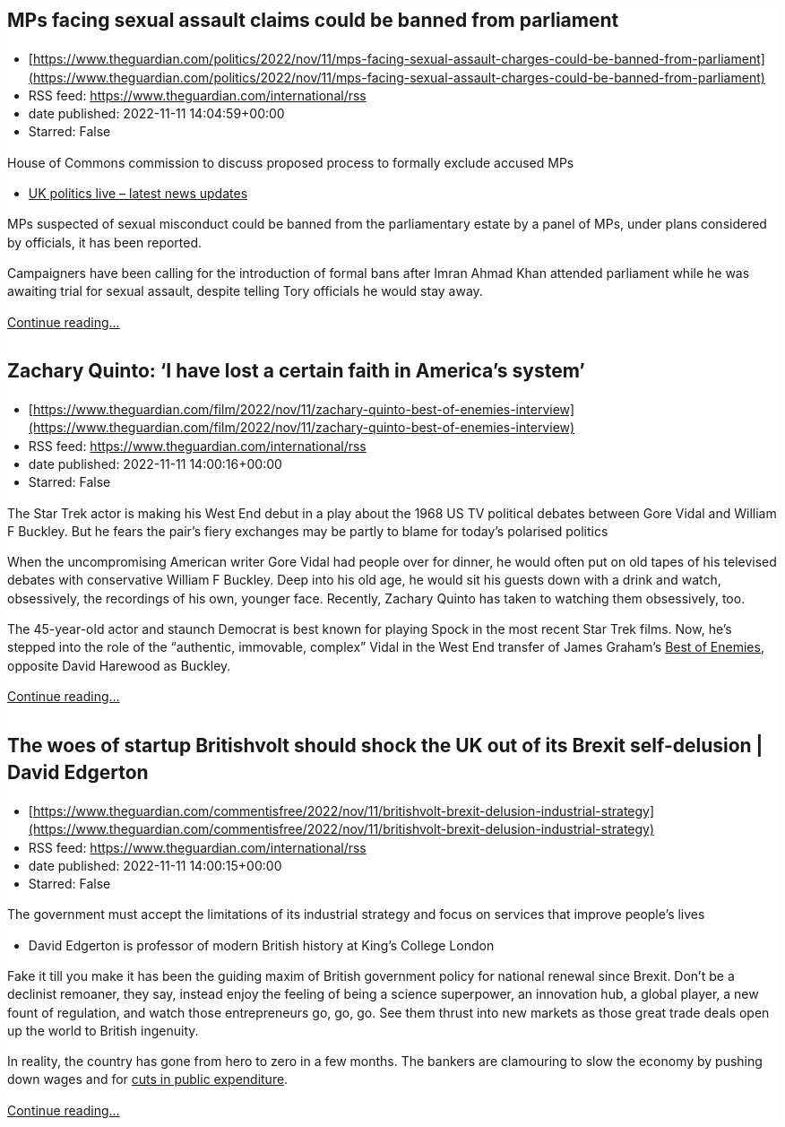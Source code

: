 ## MPs facing sexual assault claims could be banned from parliament
 - [https://www.theguardian.com/politics/2022/nov/11/mps-facing-sexual-assault-charges-could-be-banned-from-parliament](https://www.theguardian.com/politics/2022/nov/11/mps-facing-sexual-assault-charges-could-be-banned-from-parliament)
 - RSS feed: https://www.theguardian.com/international/rss
 - date published: 2022-11-11 14:04:59+00:00
 - Starred: False

<p>House of Commons commission to discuss proposed process to formally exclude accused MPs</p><ul><li><a href="https://www.theguardian.com/politics/live/2022/nov/11/jeremy-hunt-kwasi-kwarteng-mini-budget-economy-liz-truss-uk-politics-latest">UK politics live – latest news updates</a></li></ul><p>MPs suspected of sexual misconduct could be banned from the parliamentary estate by a panel of MPs, under plans considered by officials, it has been reported.</p><p>Campaigners have been calling for the introduction of formal bans after Imran Ahmad Khan attended parliament while he was awaiting trial for sexual assault, despite telling Tory officials he would stay away.</p> <a href="https://www.theguardian.com/politics/2022/nov/11/mps-facing-sexual-assault-charges-could-be-banned-from-parliament">Continue reading...</a>

## Zachary Quinto: ‘I have lost a certain faith in America’s system’
 - [https://www.theguardian.com/film/2022/nov/11/zachary-quinto-best-of-enemies-interview](https://www.theguardian.com/film/2022/nov/11/zachary-quinto-best-of-enemies-interview)
 - RSS feed: https://www.theguardian.com/international/rss
 - date published: 2022-11-11 14:00:16+00:00
 - Starred: False

<p>The Star Trek actor is making his West End debut in a play about the 1968 US TV political debates between Gore Vidal and William F Buckley. But he fears the pair’s fiery exchanges may be partly to blame for today’s polarised politics</p><p>When the uncompromising American writer Gore Vidal had people over for dinner, he would often put on old tapes of his televised debates with conservative William F Buckley. Deep into his old age, he would sit his guests down with a drink and watch, obsessively, the recordings of his own, younger face. Recently, Zachary Quinto has taken to watching them obsessively, too.</p><p>The 45-year-old actor and staunch Democrat is best known for playing Spock in the most recent Star Trek films. Now, he’s stepped into the role of the “authentic, immovable, complex” Vidal in the West End transfer of James Graham’s <a href="https://www.youngvic.org/whats-on/best-of-enemies-west-end" title="">Best of Enemies</a>, opposite David Harewood as Buckley.</p> <a href="https://www.theguardian.com/film/2022/nov/11/zachary-quinto-best-of-enemies-interview">Continue reading...</a>

## The woes of startup Britishvolt should shock the UK out of its Brexit self-delusion  | David Edgerton
 - [https://www.theguardian.com/commentisfree/2022/nov/11/britishvolt-brexit-delusion-industrial-strategy](https://www.theguardian.com/commentisfree/2022/nov/11/britishvolt-brexit-delusion-industrial-strategy)
 - RSS feed: https://www.theguardian.com/international/rss
 - date published: 2022-11-11 14:00:15+00:00
 - Starred: False

<p>The government must accept the limitations of its industrial strategy and focus on services that improve people’s lives</p><ul><li>David Edgerton is professor of modern British history at King’s College London</li></ul><p>Fake it till you make it has been the guiding maxim of British government policy for national renewal since Brexit. Don’t be a declinist remoaner, they say, instead enjoy the feeling of being a science superpower, an innovation hub, a global player, a new fount of regulation, and watch those entrepreneurs go, go, go. See them thrust into new markets as those great trade deals open up the world to British ingenuity.</p><p>In reality, the country has gone from hero to zero in a few months. The bankers are clamouring to slow the economy by pushing down wages and for <a href="https://www.theguardian.com/politics/2022/nov/06/jeremy-hunt-set-to-outline-60bn-in-tax-rises-and-spending-cuts">cuts in public expenditure</a>.</p> <a href="https://www.theguardian.com/commentisfree/2022/nov/11/britishvolt-brexit-delusion-industrial-strategy">Continue reading...</a>
